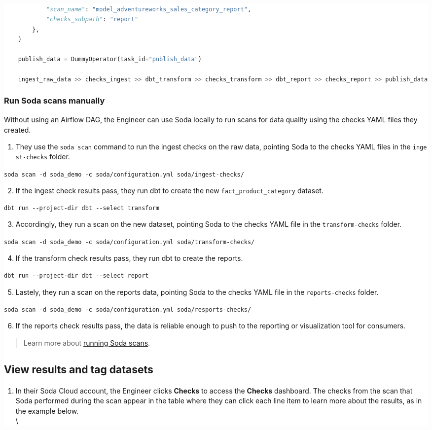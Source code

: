 ```python
            "scan_name": "model_adventureworks_sales_category_report",
            "checks_subpath": "report"
        },
    )

    publish_data = DummyOperator(task_id="publish_data")

    ingest_raw_data >> checks_ingest >> dbt_transform >> checks_transform >> dbt_report >> checks_report >> publish_data
```

### Run Soda scans manually

Without using an Airflow DAG, the Engineer can use Soda locally to run scans for data quality using the checks YAML files they created.

1. They use the `soda scan` command to run the ingest checks on the raw data, pointing Soda to the checks YAML files in the `ingest-checks` folder.

```shell
soda scan -d soda_demo -c soda/configuration.yml soda/ingest-checks/
```

2. If the ingest check results pass, they run dbt to create the new `fact_product_category` dataset.

```shell
dbt run --project-dir dbt --select transform
```

3. Accordingly, they run a scan on the new dataset, pointing Soda to the checks YAML file in the `transform-checks` folder.

```shell
soda scan -d soda_demo -c soda/configuration.yml soda/transform-checks/
```

4. If the transform check results pass, they run dbt to create the reports.

```shell
dbt run --project-dir dbt --select report
```

5. Lastely, they run a scan on the reports data, pointing Soda to the checks YAML file in the `reports-checks` folder.

```shell
soda scan -d soda_demo -c soda/configuration.yml soda/resports-checks/
```

6. If the reports check results pass, the data is reliable enough to push to the reporting or visualization tool for consumers.

> Learn more about [running Soda scans](../run-a-scan/).

## View results and tag datasets

1.  In their Soda Cloud account, the Engineer clicks **Checks** to access the **Checks** dashboard. The checks from the scan that Soda performed during the scan appear in the table where they can click each line item to learn more about the results, as in the example below.\
    \
